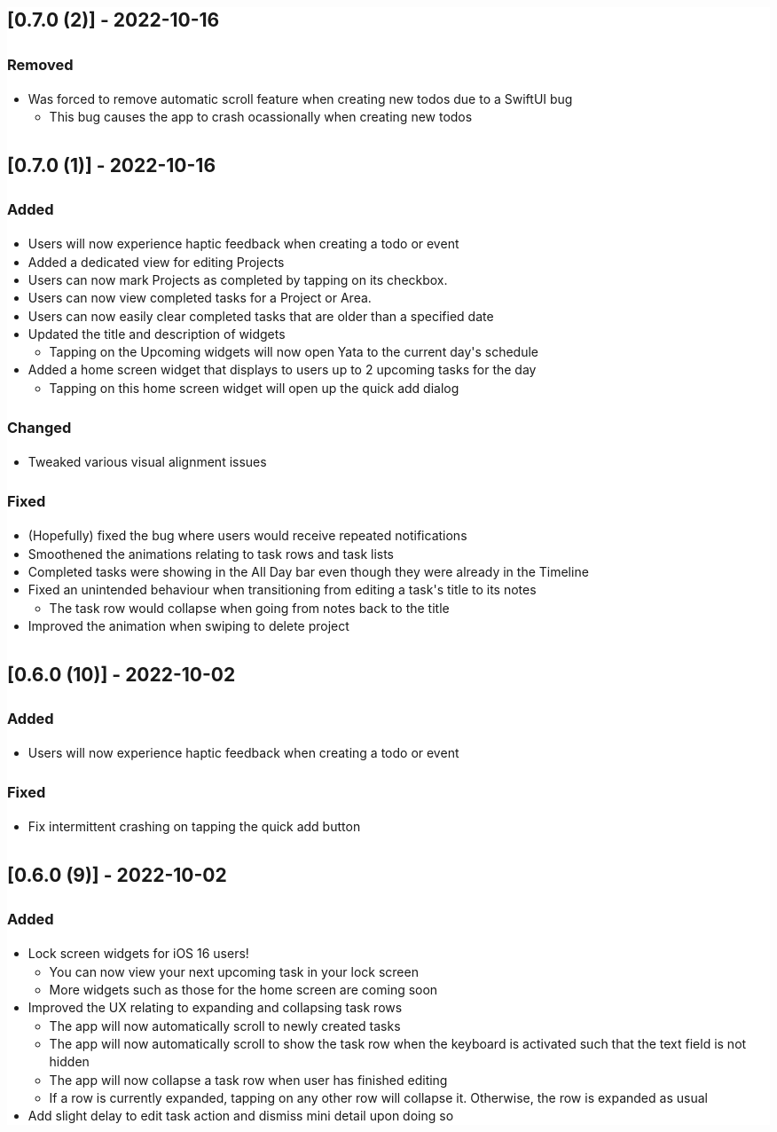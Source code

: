 
## [0.7.0 (2)] - 2022-10-16
### Removed
- Was forced to remove automatic scroll feature when creating new todos due to a SwiftUI bug
  - This bug causes the app to crash ocassionally when creating new todos

## [0.7.0 (1)] - 2022-10-16
### Added
- Users will now experience haptic feedback when creating a todo or event
- Added a dedicated view for editing Projects
- Users can now mark Projects as completed by tapping on its checkbox.
- Users can now view completed tasks for a Project or Area. 
- Users can now easily clear completed tasks that are older than a specified date 
- Updated the title and description of widgets
  - Tapping on the Upcoming widgets will now open Yata to the current day's schedule
- Added a home screen widget that displays to users up to 2 upcoming tasks for the day
  - Tapping on this home screen widget will open up the quick add dialog

### Changed 
- Tweaked various visual alignment issues

### Fixed
- (Hopefully) fixed the bug where users would receive repeated notifications
- Smoothened the animations relating to task rows and task lists	
- Completed tasks were showing in the All Day bar even though they were already in the Timeline
- Fixed an unintended behaviour when transitioning from editing a task's title to its notes
  - The task row would collapse when going from notes back to the title
- Improved the animation when swiping to delete project

 
## [0.6.0 (10)] - 2022-10-02
### Added
- Users will now experience haptic feedback when creating a todo or event

### Fixed
- Fix intermittent crashing on tapping the quick add button

## [0.6.0 (9)] - 2022-10-02
### Added
- Lock screen widgets for iOS 16 users!
  - You can now view your next upcoming task in your lock screen
  - More widgets such as those for the home screen are coming soon
- Improved the UX relating to expanding and collapsing task rows
  - The app will now automatically scroll to newly created tasks
  - The app will now automatically scroll to show the task row when the keyboard is activated such that the text field is not hidden
  - The app will now collapse a task row when user has finished editing
  - If a row is currently expanded, tapping on any other row will collapse it. Otherwise, the row is expanded as usual
- Add slight delay to edit task action and dismiss mini detail upon doing so
